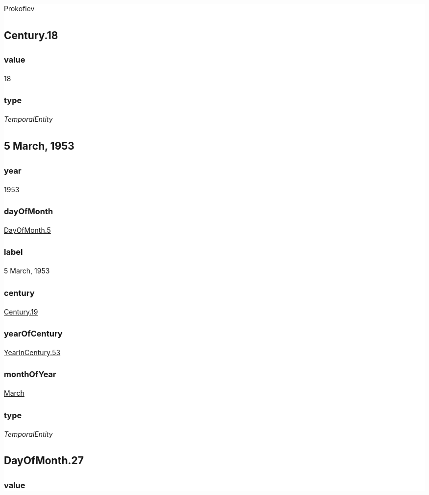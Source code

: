 
Prokofiev

## Century.18

### value


18

### type


*TemporalEntity*

## 5 March, 1953

### year


1953

### dayOfMonth


[DayOfMonth.5](#DayOfMonth.5)

### label


5 March, 1953

### century


[Century.19](#Century.19)

### yearOfCentury


[YearInCentury.53](#YearInCentury.53)

### monthOfYear


[March](#March)

### type


*TemporalEntity*

## DayOfMonth.27

### value
